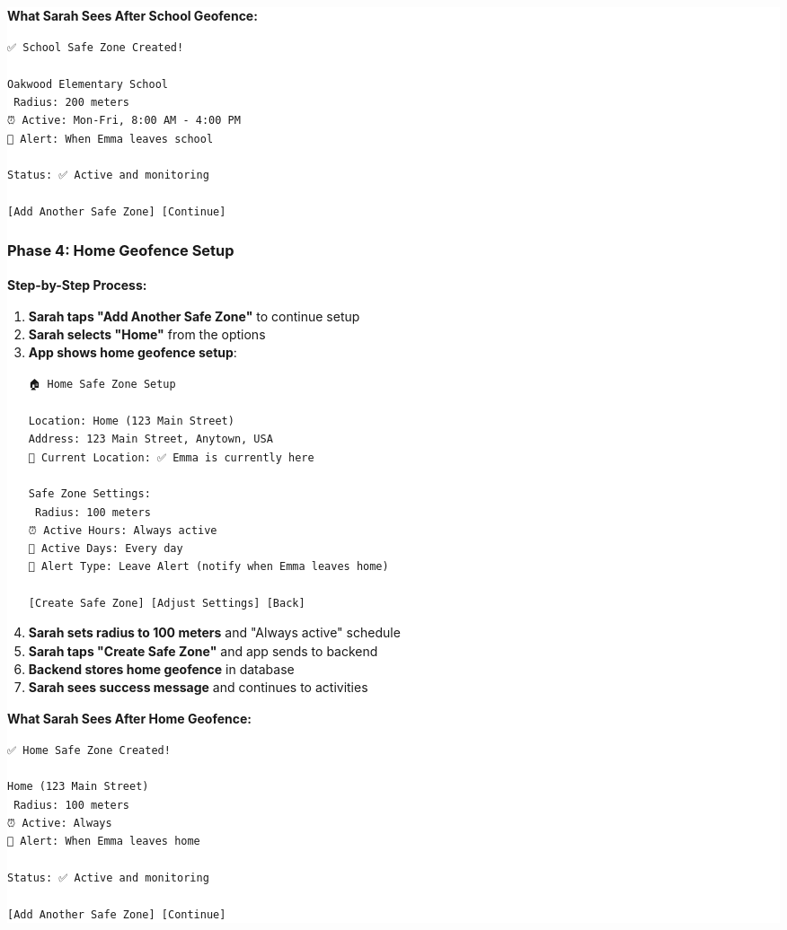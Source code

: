 **What Sarah Sees After School Geofence:**
```
✅ School Safe Zone Created!

Oakwood Elementary School
 Radius: 200 meters
⏰ Active: Mon-Fri, 8:00 AM - 4:00 PM
🔔 Alert: When Emma leaves school

Status: ✅ Active and monitoring

[Add Another Safe Zone] [Continue]
```

### **Phase 4: Home Geofence Setup**

**Step-by-Step Process:**
1. **Sarah taps "Add Another Safe Zone"** to continue setup
2. **Sarah selects "Home"** from the options
3. **App shows home geofence setup**:
   ```
   🏠 Home Safe Zone Setup
   
   Location: Home (123 Main Street)
   Address: 123 Main Street, Anytown, USA
   📍 Current Location: ✅ Emma is currently here
   
   Safe Zone Settings:
    Radius: 100 meters
   ⏰ Active Hours: Always active
   📅 Active Days: Every day
   🔔 Alert Type: Leave Alert (notify when Emma leaves home)
   
   [Create Safe Zone] [Adjust Settings] [Back]
   ```
4. **Sarah sets radius to 100 meters** and "Always active" schedule
5. **Sarah taps "Create Safe Zone"** and app sends to backend
6. **Backend stores home geofence** in database
7. **Sarah sees success message** and continues to activities

**What Sarah Sees After Home Geofence:**
```
✅ Home Safe Zone Created!

Home (123 Main Street)
 Radius: 100 meters
⏰ Active: Always
🔔 Alert: When Emma leaves home

Status: ✅ Active and monitoring

[Add Another Safe Zone] [Continue]
```
